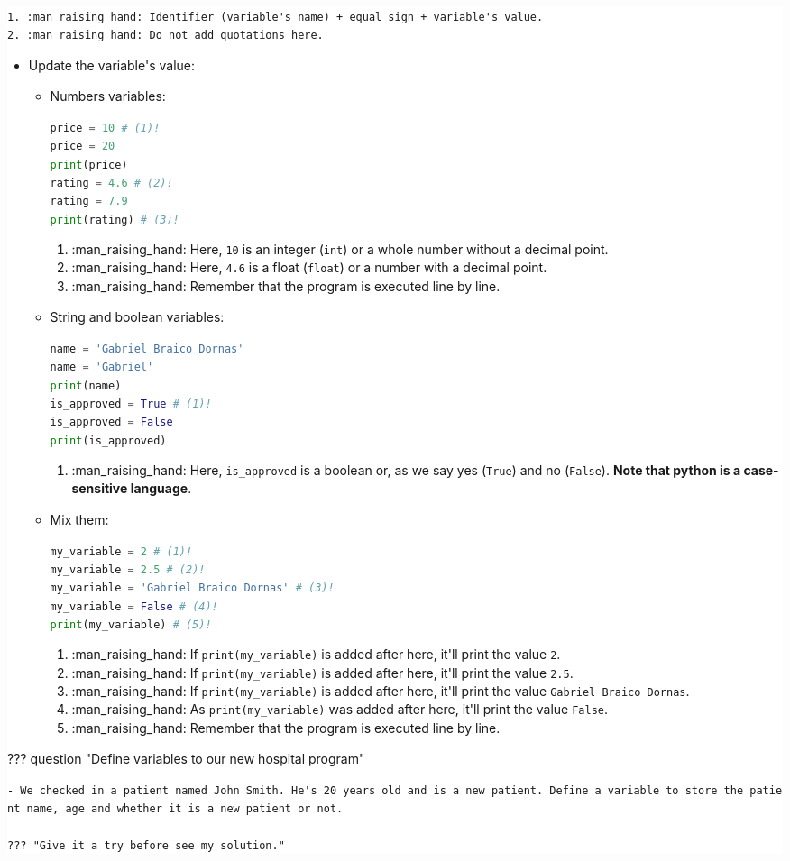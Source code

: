     1. :man_raising_hand: Identifier (variable's name) + equal sign + variable's value.
    2. :man_raising_hand: Do not add quotations here.

- Update the variable's value:

    - Numbers variables:

        ```python
        price = 10 # (1)!
        price = 20
        print(price)
        rating = 4.6 # (2)!
        rating = 7.9
        print(rating) # (3)!
        ```

        1. :man_raising_hand: Here, `10` is an integer (`int`) or a whole number without a decimal point.
        2. :man_raising_hand: Here, `4.6`  is a float (`float`) or a number with a decimal point.
        3. :man_raising_hand: Remember that the program is executed line by line.

    - String and boolean variables:

        ```python
        name = 'Gabriel Braico Dornas'
        name = 'Gabriel'
        print(name)
        is_approved = True # (1)!
        is_approved = False
        print(is_approved)
        ```

        1. :man_raising_hand: Here, `is_approved` is a boolean or, as we say yes (`True`) and no (`False`). **Note that python is a case-sensitive language**.

    - Mix them:

        ```python
        my_variable = 2 # (1)!
        my_variable = 2.5 # (2)!
        my_variable = 'Gabriel Braico Dornas' # (3)!
        my_variable = False # (4)!
        print(my_variable) # (5)!
        ```

        1. :man_raising_hand: If `print(my_variable)` is added after here, it'll print the value `2`.
        2. :man_raising_hand: If `print(my_variable)` is added after here, it'll print the value `2.5`.
        3. :man_raising_hand: If `print(my_variable)` is added after here, it'll print the value `Gabriel Braico Dornas`.
        4. :man_raising_hand: As `print(my_variable)` was added after here, it'll print the value `False`.
        5. :man_raising_hand: Remember that the program is executed line by line.

??? question "Define variables to our new hospital program"

    - We checked in a patient named John Smith. He's 20 years old and is a new patient. Define a variable to store the patient name, age and whether it is a new patient or not.

    ??? "Give it a try before see my solution."
